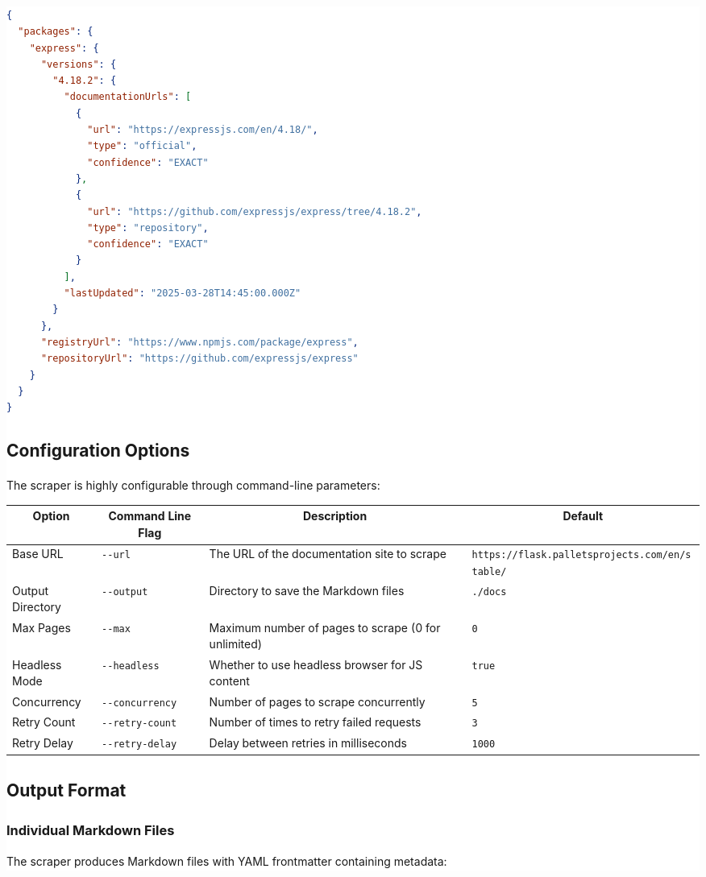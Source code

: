 ```json
{
  "packages": {
    "express": {
      "versions": {
        "4.18.2": {
          "documentationUrls": [
            {
              "url": "https://expressjs.com/en/4.18/",
              "type": "official",
              "confidence": "EXACT"
            },
            {
              "url": "https://github.com/expressjs/express/tree/4.18.2",
              "type": "repository",
              "confidence": "EXACT"
            }
          ],
          "lastUpdated": "2025-03-28T14:45:00.000Z"
        }
      },
      "registryUrl": "https://www.npmjs.com/package/express",
      "repositoryUrl": "https://github.com/expressjs/express"
    }
  }
}
```

## Configuration Options
The scraper is highly configurable through command-line parameters:

| Option | Command Line Flag | Description | Default |
|--------|------------------|-------------|---------|
| Base URL | `--url` | The URL of the documentation site to scrape | `https://flask.palletsprojects.com/en/stable/` |
| Output Directory | `--output` | Directory to save the Markdown files | `./docs` |
| Max Pages | `--max` | Maximum number of pages to scrape (0 for unlimited) | `0` |
| Headless Mode | `--headless` | Whether to use headless browser for JS content | `true` |
| Concurrency | `--concurrency` | Number of pages to scrape concurrently | `5` |
| Retry Count | `--retry-count` | Number of times to retry failed requests | `3` |
| Retry Delay | `--retry-delay` | Delay between retries in milliseconds | `1000` |

## Output Format

### Individual Markdown Files
The scraper produces Markdown files with YAML frontmatter containing metadata:
